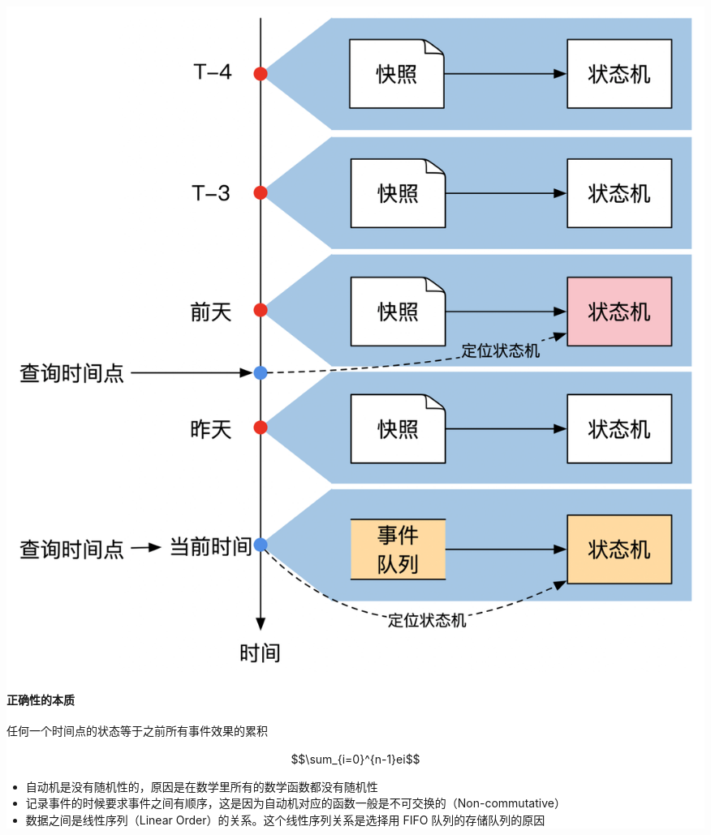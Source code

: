 ![2022122617358](/assets/2022122617358.webp)

#### 正确性的本质

任何一个时间点的状态等于之前所有事件效果的累积

$$\sum_{i=0}^{n-1}ei$$

- 自动机是没有随机性的，原因是在数学里所有的数学函数都没有随机性
- 记录事件的时候要求事件之间有顺序，这是因为自动机对应的函数一般是不可交换的（Non-commutative）
- 数据之间是线性序列（Linear Order）的关系。这个线性序列关系是选择用 FIFO 队列的存储队列的原因
